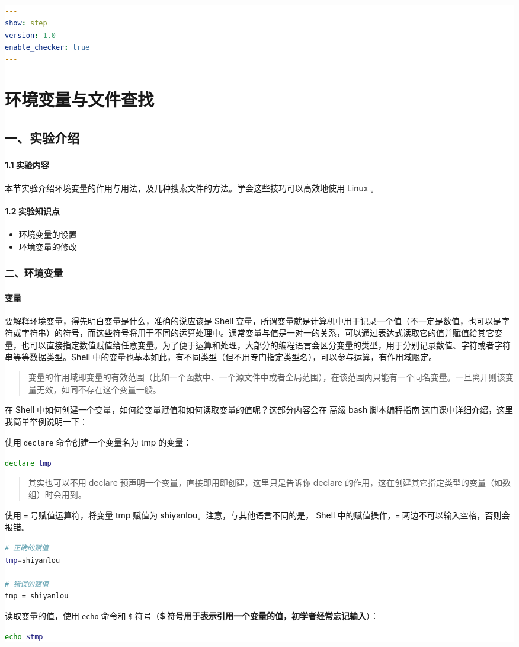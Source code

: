 ```yaml
---
show: step
version: 1.0
enable_checker: true
---
```


# 环境变量与文件查找

## 一、实验介绍

#### 1.1 实验内容

本节实验介绍环境变量的作用与用法，及几种搜索文件的方法。学会这些技巧可以高效地使用 Linux 。

#### 1.2 实验知识点

- 环境变量的设置
- 环境变量的修改

### 二、环境变量

#### 变量

要解释环境变量，得先明白变量是什么，准确的说应该是 Shell 变量，所谓变量就是计算机中用于记录一个值（不一定是数值，也可以是字符或字符串）的符号，而这些符号将用于不同的运算处理中。通常变量与值是一对一的关系，可以通过表达式读取它的值并赋值给其它变量，也可以直接指定数值赋值给任意变量。为了便于运算和处理，大部分的编程语言会区分变量的类型，用于分别记录数值、字符或者字符串等等数据类型。Shell 中的变量也基本如此，有不同类型（但不用专门指定类型名），可以参与运算，有作用域限定。

> 变量的作用域即变量的有效范围（比如一个函数中、一个源文件中或者全局范围），在该范围内只能有一个同名变量。一旦离开则该变量无效，如同不存在这个变量一般。

在 Shell 中如何创建一个变量，如何给变量赋值和如何读取变量的值呢？这部分内容会在 [高级 bash 脚本编程指南](https://www.lanqiao.cn/courses/944) 这门课中详细介绍，这里我简单举例说明一下：

使用 `declare` 命令创建一个变量名为 tmp 的变量：

```bash
declare tmp
```

> 其实也可以不用 declare 预声明一个变量，直接即用即创建，这里只是告诉你 declare 的作用，这在创建其它指定类型的变量（如数组）时会用到。

使用 `=` 号赋值运算符，将变量 tmp 赋值为 shiyanlou。注意，与其他语言不同的是， Shell 中的赋值操作，`=` 两边不可以输入空格，否则会报错。

```bash
# 正确的赋值
tmp=shiyanlou

# 错误的赋值
tmp = shiyanlou
```

读取变量的值，使用 `echo` 命令和 `$` 符号（**\$ 符号用于表示引用一个变量的值，初学者经常忘记输入**）：

```bash
echo $tmp
```
